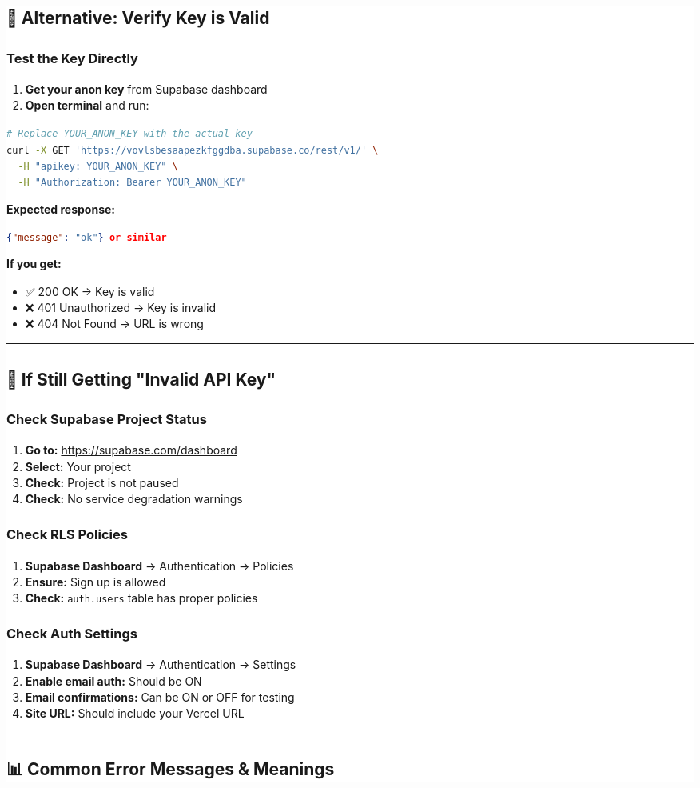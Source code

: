 
## 🎯 Alternative: Verify Key is Valid

### Test the Key Directly

1. **Get your anon key** from Supabase dashboard
2. **Open terminal** and run:

```bash
# Replace YOUR_ANON_KEY with the actual key
curl -X GET 'https://vovlsbesaapezkfggdba.supabase.co/rest/v1/' \
  -H "apikey: YOUR_ANON_KEY" \
  -H "Authorization: Bearer YOUR_ANON_KEY"
```

**Expected response:**
```json
{"message": "ok"} or similar
```

**If you get:**
- ✅ 200 OK → Key is valid
- ❌ 401 Unauthorized → Key is invalid
- ❌ 404 Not Found → URL is wrong

---

## 🔄 If Still Getting "Invalid API Key"

### Check Supabase Project Status

1. **Go to:** https://supabase.com/dashboard
2. **Select:** Your project
3. **Check:** Project is not paused
4. **Check:** No service degradation warnings

### Check RLS Policies

1. **Supabase Dashboard** → Authentication → Policies
2. **Ensure:** Sign up is allowed
3. **Check:** `auth.users` table has proper policies

### Check Auth Settings

1. **Supabase Dashboard** → Authentication → Settings
2. **Enable email auth:** Should be ON
3. **Email confirmations:** Can be ON or OFF for testing
4. **Site URL:** Should include your Vercel URL

---

## 📊 Common Error Messages & Meanings
